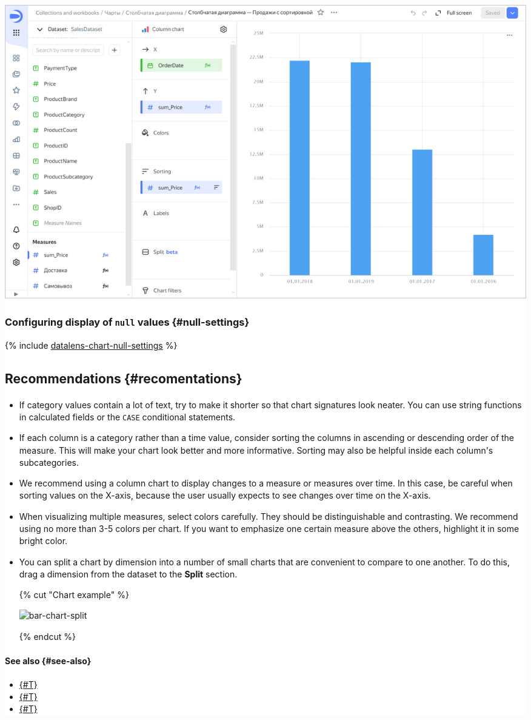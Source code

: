 ![image](../../_assets/datalens/operations/chart/column-sorting.png)

### Configuring display of `null` values {#null-settings}

{% include [datalens-chart-null-settings](../../_includes/datalens/datalens-chart-null-settings.md) %}

## Recommendations {#recomentations}

* If category values contain a lot of text, try to make it shorter so that chart signatures look neater. You can use string functions in calculated fields or the `CASE` conditional statements.
* If each column is a category rather than a time value, consider sorting the columns in ascending or descending order of the measure. This will make your chart look better and more informative. Sorting may also be helpful inside each column's subcategories.
* We recommend using a column chart to display changes to a measure or measures over time. In this case, be careful when sorting values on the X-axis, because the user usually expects to see changes over time on the X-axis.
* When visualizing multiple measures, select colors carefully. They should be distinguishable and contrasting. We recommend using no more than 3-5 colors per chart. If you want to emphasize one certain measure above the others, highlight it in some bright color.
* You can split a chart by dimension into a number of small charts that are convenient to compare to one another. To do this, drag a dimension from the dataset to the **Split** section.

  {% cut "Chart example" %}

  ![bar-chart-split](../../_assets/datalens/visualization-ref/bar-chart/bar-chart-split.png)

  {% endcut %}

#### See also {#see-also}

* [{#T}](../operations/dashboard/create.md)
* [{#T}](../operations/dashboard/add-chart.md)
* [{#T}](../operations/dashboard/add-selector.md)
